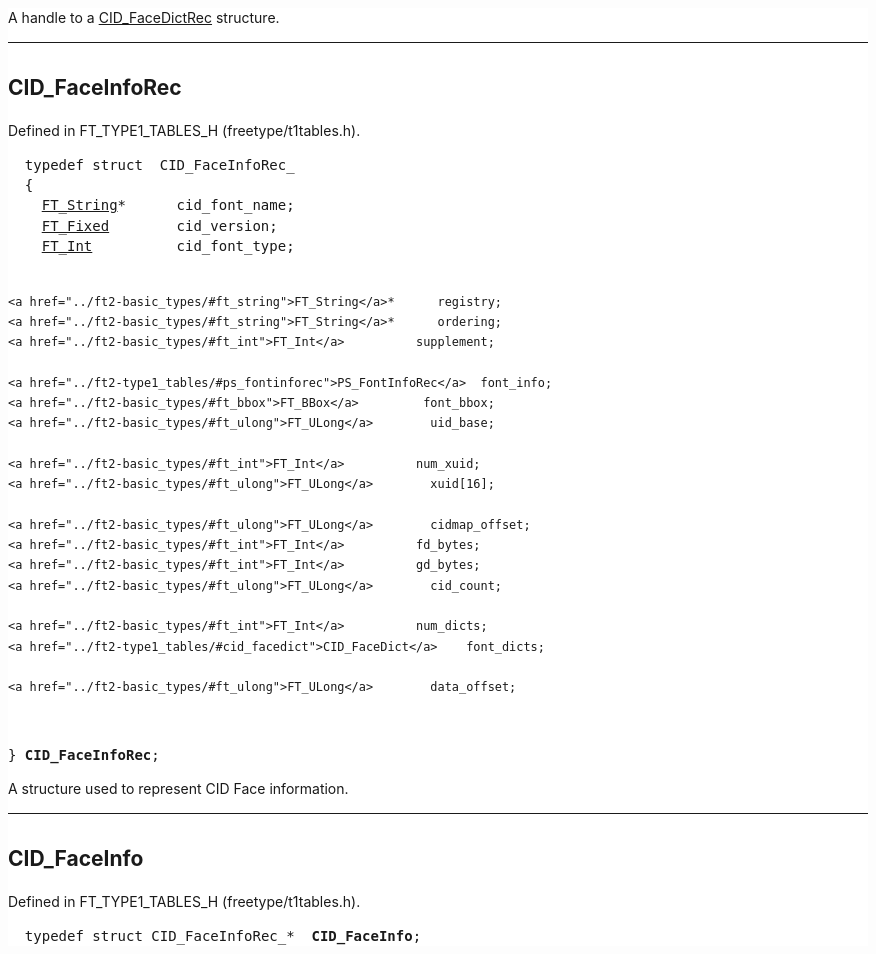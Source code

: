 
A handle to a <a href="../ft2-type1_tables/#cid_facedictrec">CID_FaceDictRec</a> structure.

<hr />

## CID_FaceInfoRec

Defined in FT_TYPE1_TABLES_H (freetype/t1tables.h).

<div class = "codehilite">
<pre>
  <span class="keyword">typedef</span> <span class="keyword">struct</span>  CID_FaceInfoRec_
  {
    <a href="../ft2-basic_types/#ft_string">FT_String</a>*      cid_font_name;
    <a href="../ft2-basic_types/#ft_fixed">FT_Fixed</a>        cid_version;
    <a href="../ft2-basic_types/#ft_int">FT_Int</a>          cid_font_type;

    <a href="../ft2-basic_types/#ft_string">FT_String</a>*      registry;
    <a href="../ft2-basic_types/#ft_string">FT_String</a>*      ordering;
    <a href="../ft2-basic_types/#ft_int">FT_Int</a>          supplement;

    <a href="../ft2-type1_tables/#ps_fontinforec">PS_FontInfoRec</a>  font_info;
    <a href="../ft2-basic_types/#ft_bbox">FT_BBox</a>         font_bbox;
    <a href="../ft2-basic_types/#ft_ulong">FT_ULong</a>        uid_base;

    <a href="../ft2-basic_types/#ft_int">FT_Int</a>          num_xuid;
    <a href="../ft2-basic_types/#ft_ulong">FT_ULong</a>        xuid[16];

    <a href="../ft2-basic_types/#ft_ulong">FT_ULong</a>        cidmap_offset;
    <a href="../ft2-basic_types/#ft_int">FT_Int</a>          fd_bytes;
    <a href="../ft2-basic_types/#ft_int">FT_Int</a>          gd_bytes;
    <a href="../ft2-basic_types/#ft_ulong">FT_ULong</a>        cid_count;

    <a href="../ft2-basic_types/#ft_int">FT_Int</a>          num_dicts;
    <a href="../ft2-type1_tables/#cid_facedict">CID_FaceDict</a>    font_dicts;

    <a href="../ft2-basic_types/#ft_ulong">FT_ULong</a>        data_offset;

  } <b>CID_FaceInfoRec</b>;
</pre>
</div>


A structure used to represent CID Face information.

<hr />

## CID_FaceInfo

Defined in FT_TYPE1_TABLES_H (freetype/t1tables.h).

<div class = "codehilite">
<pre>
  <span class="keyword">typedef</span> <span class="keyword">struct</span> CID_FaceInfoRec_*  <b>CID_FaceInfo</b>;
</pre>
</div>
